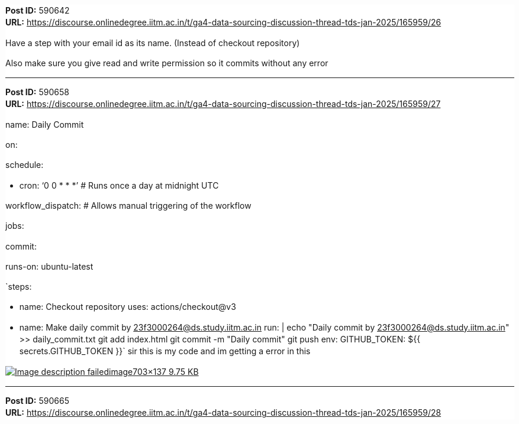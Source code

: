 **Post ID:** 590642  
**URL:** https://discourse.onlinedegree.iitm.ac.in/t/ga4-data-sourcing-discussion-thread-tds-jan-2025/165959/26  

Have a step with your email id as its name. (Instead of checkout repository)


Also make sure you give read and write permission so it commits without any error

---
**Post ID:** 590658  
**URL:** https://discourse.onlinedegree.iitm.ac.in/t/ga4-data-sourcing-discussion-thread-tds-jan-2025/165959/27  

name: Daily Commit


on:


schedule:


- cron: ‘0 0 * * *’  # Runs once a day at midnight UTC


workflow_dispatch:  # Allows manual triggering of the workflow


jobs:


commit:


runs-on: ubuntu-latest


`steps:
- name: Checkout repository
  uses: actions/checkout@v3

- name: Make daily commit by 23f3000264@ds.study.iitm.ac.in
  run: |
    echo "Daily commit by 23f3000264@ds.study.iitm.ac.in" >> daily_commit.txt
    git add index.html
    git commit -m "Daily commit"
    git push
  env:
    GITHUB_TOKEN: ${{ secrets.GITHUB_TOKEN }}`
sir this is my code and im getting a error in this


[![Image description failed](https://europe1.discourse-cdn.com/flex013/uploads/iitm/original/3X/f/7/f740be2ffaea5957ca053368c20e28f7045362d0.png)image703×137 9.75 KB](https://europe1.discourse-cdn.com/flex013/uploads/iitm/original/3X/f/7/f740be2ffaea5957ca053368c20e28f7045362d0.png)

---
**Post ID:** 590665  
**URL:** https://discourse.onlinedegree.iitm.ac.in/t/ga4-data-sourcing-discussion-thread-tds-jan-2025/165959/28  
